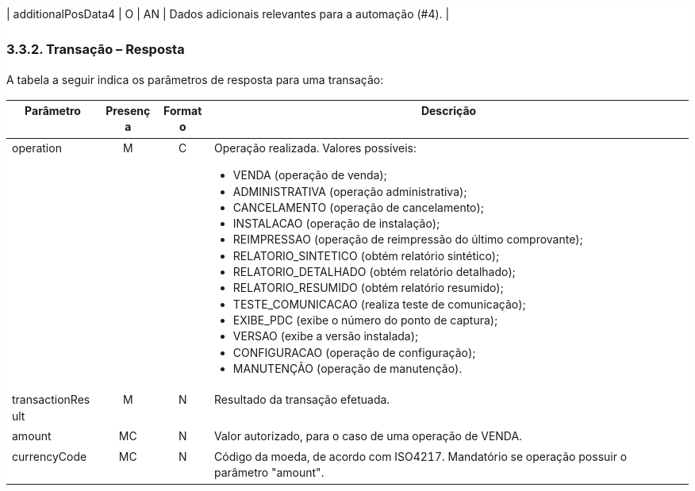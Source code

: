 | additionalPosData4          |      O       |     AN      | Dados adicionais relevantes para a automação (#4).                                                                                                                                                                                                                                                                                                                                                                                                                                                                                                                                                                                                                                                                                                          |

### 3.3.2. Transação – Resposta
A tabela a seguir indica os parâmetros de resposta para uma transação:

| **Parâmetro**               | **Presença** | **Formato** | **Descrição**                                                                                                                                                                                                                                                                                                                                                                                                                                                                                                                                                                                                                                                                                                                                         |
|-----------------------------|:------------:|:-----------:|-------------------------------------------------------------------------------------------------------------------------------------------------------------------------------------------------------------------------------------------------------------------------------------------------------------------------------------------------------------------------------------------------------------------------------------------------------------------------------------------------------------------------------------------------------------------------------------------------------------------------------------------------------------------------------------------------------------------------------------------------------|
| operation                   |      M       |      C      | Operação realizada. Valores possíveis:<br/><ul><li>VENDA (operação de venda);</li><li>ADMINISTRATIVA (operação administrativa);</li><li>CANCELAMENTO (operação de cancelamento);</li><li>INSTALACAO (operação de instalação);</li><li>REIMPRESSAO (operação de reimpressão do último comprovante);</li><li>RELATORIO\_SINTETICO (obtém relatório sintético);</li><li>RELATORIO\_DETALHADO (obtém relatório detalhado);</li><li>RELATORIO\_RESUMIDO (obtém relatório resumido);</li><li>TESTE\_COMUNICACAO (realiza teste de comunicação);</li><li>EXIBE\_PDC (exibe o número do ponto de captura);</li><li>VERSAO (exibe a versão instalada);</li><li>CONFIGURACAO (operação de configuração);</li><li>MANUTENÇÃO (operação de manutenção).</li></ul> |
| transactionResult           |      M       |      N      | Resultado da transação efetuada.                                                                                                                                                                                                                                                                                                                                                                                                                                                                                                                                                                                                                                                                                                                      |
| amount                      |      MC      |      N      | Valor autorizado, para o caso de uma operação de VENDA.                                                                                                                                                                                                                                                                                                                                                                                                                                                                                                                                                                                                                                                                                               |
| currencyCode                |      MC      |      N      | Código da moeda, de acordo com ISO4217. Mandatório se operação possuir o parâmetro &quot;amount&quot;.                                                                                                                                                                                                                                                                                                                                                                                                                                                                                                                                                                                                                                                |